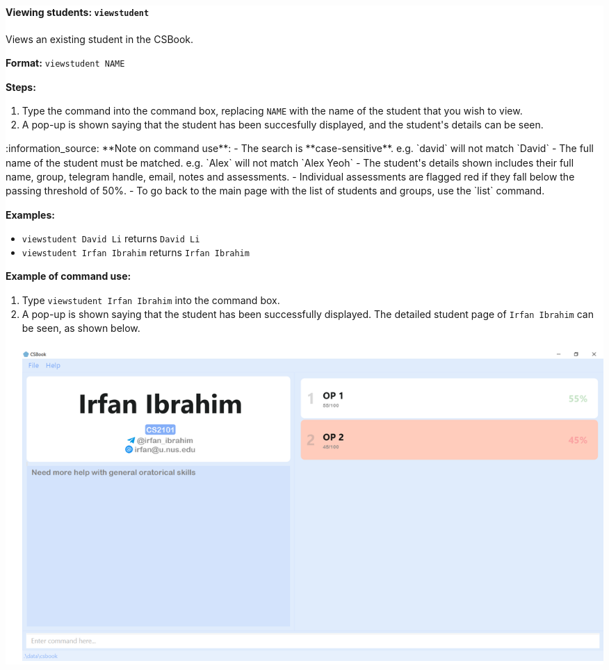 #### Viewing students: `viewstudent`

Views an existing student in the CSBook.

**Format:** `viewstudent NAME`

**Steps:**

1. Type the command into the command box, replacing `NAME` with the name of the student that you wish to view.
2. A pop-up is shown saying that the student has been succesfully displayed, and the student's details can be seen.

<div markdown="block" class="alert alert-info">
:information_source: **Note on command use**:
- The search is **case-sensitive**. e.g. `david` will not match `David`
- The full name of the student must be matched. e.g. `Alex` will not match `Alex Yeoh`
- The student's details shown includes their full name, group, telegram handle, email, notes and assessments.
- Individual assessments are flagged red if they fall below the passing threshold of 50%.
- To go back to the main page with the list of students and groups, use the `list` command.
</div>

**Examples:**

- `viewstudent David Li` returns `David Li`
- `viewstudent Irfan Ibrahim` returns `Irfan Ibrahim`

**Example of command use:**

1. Type `viewstudent Irfan Ibrahim` into the command box.
2. A pop-up is shown saying that the student has been successfully displayed. The detailed student page of `Irfan Ibrahim` can be seen, as shown below.
   <br><br>
   ![result after 'viewstudent Irfan Ibrahim'](images/viewstudent0.png)
